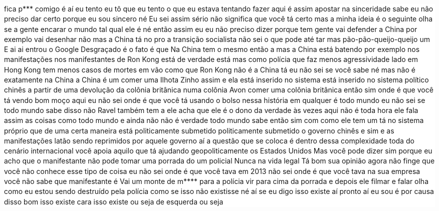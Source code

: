 fica p*** comigo é aí eu tento eu tô que
eu tento o que eu estava tentando fazer
aqui é assim apostar na sinceridade sabe
eu não preciso dar certo porque eu sou
sincero né Eu sei assim sério não
significa que você tá certo mas a minha
ideia é o seguinte olha se a gente
encarar o mundo tal qual ele é né então
assim eu eu não preciso dizer porque tem
gente vai defender a China por exemplo
vai desenhar não mas a China tá no pro
a transição socialista não sei o que
pode até tar mas pão-pão-queijo-queijo
um
E ai ai entrou o Google Desgraçado é o
fato é que Na China tem o mesmo então a
mas a China está batendo por exemplo nos
manifestações nos manifestantes de Ron
Kong está de verdade está mas como
polícia que faz menos agressividade lado
em Hong Kong tem menos casos de mortes
em vão como que Ron Kong não é a China
tá eu não sei se você sabe né mas não é
exatamente na China a China é um comer
uma Ilhota Zinho assim e ela está
inserido no sistema está inserido no
sistema político chinês a partir de uma
devolução da colônia britânica numa
colônia Avon comer uma colônia britânica
então sim onde é que você tá vendo bom
moço aqui eu não sei onde é que você tá
usando o bolso nessa história em
qualquer é todo mundo eu não sei se todo
mundo sabe disso não Ravel também tem a
ele acha que ele é o dono da verdade às
vezes aqui não é toda hora ele fala
assim as coisas como todo mundo
e ainda não não é verdade todo mundo
sabe então sim com como ele tem um tá no
sistema próprio que de uma certa maneira
está politicamente submetido
politicamente submetido o governo chinês
e sim e as manifestações latão sendo
reprimidos por aquele governo aí a
questão que se coloca é dentro dessa
complexidade toda do cenário
internacional você apoia aquilo que tá
ajudando geopoliticamente os Estados
Unidos Mas você pode dizer sim porque eu
acho que o manifestante não pode tomar
uma porrada do um policial Nunca na vida
legal Tá bom sua opinião agora não finge
que você não conhece esse tipo de coisa
eu não sei onde é que você tava em 2013
não sei onde é que você tava na sua
empresa você não sabe que manifestante é
Vai um monte de m**** para a polícia vir
para cima da porrada e depois ele filmar
e falar olha como eu estou sendo
destruído pela polícia como se isso não
existisse né aí se eu digo isso existe
aí pronto aí eu sou
é por causa disso bom isso existe cara
isso existe ou seja de esquerda ou seja